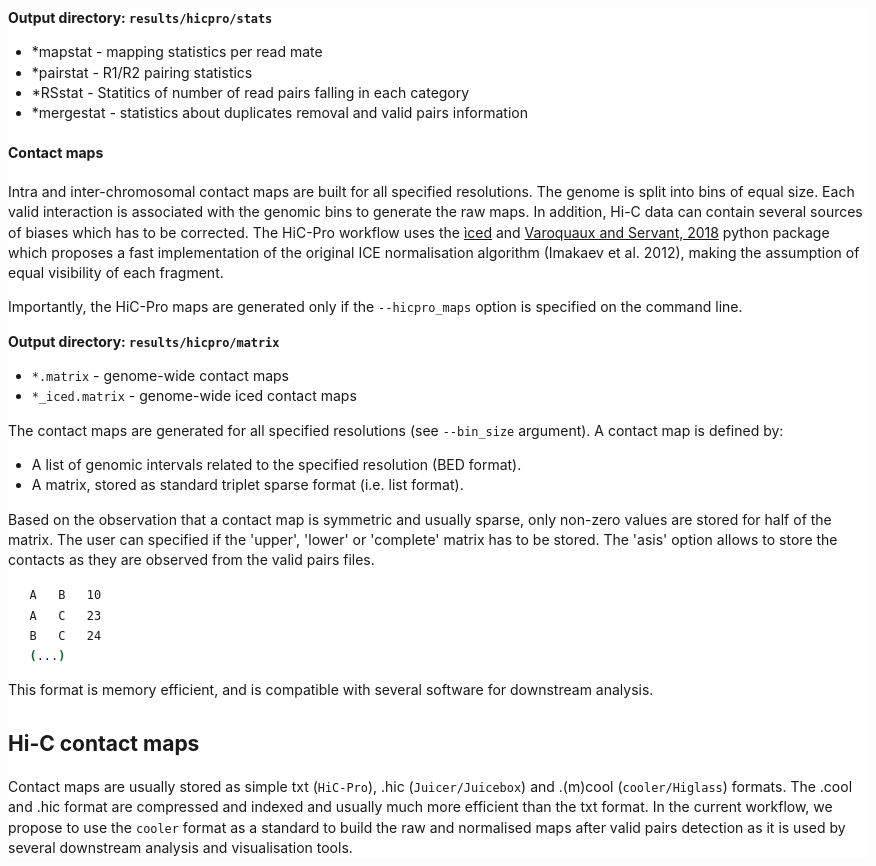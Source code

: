 **Output directory: `results/hicpro/stats`**

- \*mapstat - mapping statistics per read mate
- \*pairstat - R1/R2 pairing statistics
- \*RSstat - Statitics of number of read pairs falling in each category
- \*mergestat - statistics about duplicates removal and valid pairs information

#### Contact maps

Intra and inter-chromosomal contact maps are built for all specified resolutions.
The genome is split into bins of equal size. Each valid interaction is
associated with the genomic bins to generate the raw maps.
In addition, Hi-C data can contain several sources of biases which has to be
corrected.
The HiC-Pro workflow uses the [ìced](https://github.com/hiclib/iced) and
[Varoquaux and Servant, 2018](http://joss.theoj.org/papers/10.21105/joss.01286)
python package which proposes a fast implementation of the original ICE
normalisation algorithm (Imakaev et al. 2012), making the assumption of equal
visibility of each fragment.

Importantly, the HiC-Pro maps are generated only if the `--hicpro_maps` option
is specified on the command line.

**Output directory: `results/hicpro/matrix`**

- `*.matrix` - genome-wide contact maps
- `*_iced.matrix` - genome-wide iced contact maps

The contact maps are generated for all specified resolutions (see `--bin_size` argument).
A contact map is defined by:

- A list of genomic intervals related to the specified resolution (BED format).
- A matrix, stored as standard triplet sparse format (i.e. list format).

Based on the observation that a contact map is symmetric and usually sparse,
only non-zero values are stored for half of the matrix. The user can specified
if the 'upper', 'lower' or 'complete' matrix has to be stored. The 'asis'
option allows to store the contacts as they are observed from the valid pairs
files.

```bash
   A   B   10
   A   C   23
   B   C   24
   (...)
```

This format is memory efficient, and is compatible with several software for
downstream analysis.

## Hi-C contact maps

Contact maps are usually stored as simple txt (`HiC-Pro`), .hic (`Juicer/Juicebox`) and .(m)cool (`cooler/Higlass`) formats.
The .cool and .hic format are compressed and indexed and usually much more efficient than the txt format.
In the current workflow, we propose to use the `cooler` format as a standard to build the raw and normalised maps
after valid pairs detection as it is used by several downstream analysis and visualisation tools.
